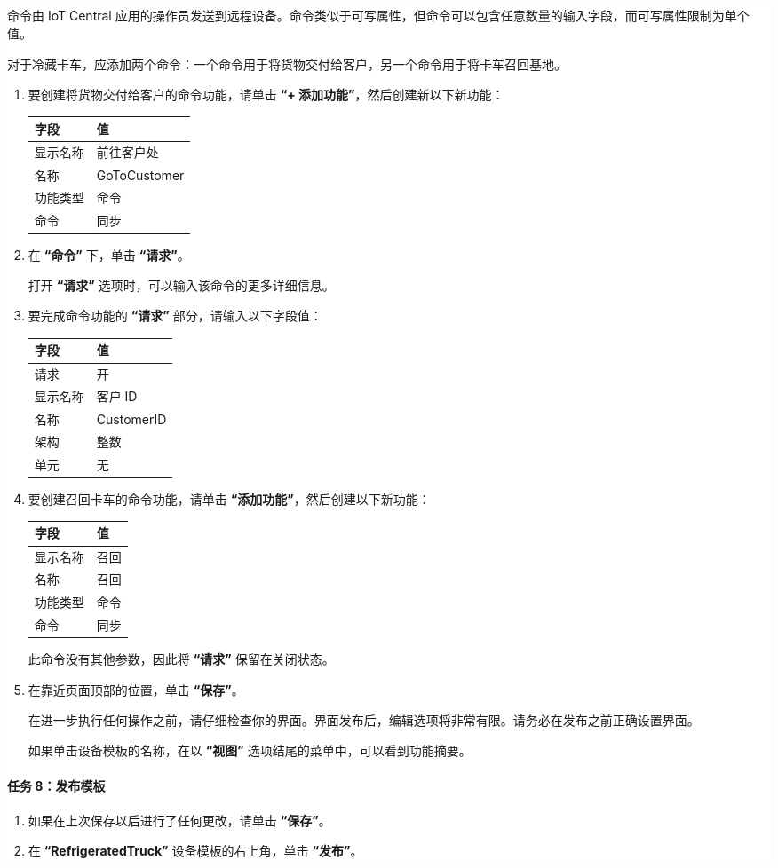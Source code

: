 命令由 IoT Central 应用的操作员发送到远程设备。命令类似于可写属性，但命令可以包含任意数量的输入字段，而可写属性限制为单个值。

对于冷藏卡车，应添加两个命令：一个命令用于将货物交付给客户，另一个命令用于将卡车召回基地。

1. 要创建将货物交付给客户的命令功能，请单击 **“+ 添加功能”**，然后创建新以下新功能：

    | 字段 | 值 |
    | --- | --- |
    | 显示名称 | 前往客户处 |
    | 名称 | GoToCustomer |
    | 功能类型 | 命令 |
    | 命令 | 同步 |

1. 在 **“命令”** 下，单击 **“请求”**。

    打开 **“请求”** 选项时，可以输入该命令的更多详细信息。

1. 要完成命令功能的 **“请求”** 部分，请输入以下字段值：

    | 字段 | 值 |
    | --- | --- |
    | 请求 | 开 |
    | 显示名称 | 客户 ID |
    | 名称 | CustomerID |
    | 架构 | 整数 |
    | 单元 | 无 |

1. 要创建召回卡车的命令功能，请单击 **“添加功能”**，然后创建以下新功能：

    | 字段 | 值 |
    | --- | --- |
    | 显示名称 | 召回 |
    | 名称 | 召回 |
    | 功能类型 | 命令 |
    | 命令 | 同步 |

    此命令没有其他参数，因此将 **“请求”** 保留在关闭状态。

1. 在靠近页面顶部的位置，单击 **“保存”**。

    在进一步执行任何操作之前，请仔细检查你的界面。界面发布后，编辑选项将非常有限。请务必在发布之前正确设置界面。

    如果单击设备模板的名称，在以 **“视图”** 选项结尾的菜单中，可以看到功能摘要。

#### 任务 8：发布模板

1. 如果在上次保存以后进行了任何更改，请单击 **“保存”**。

1. 在 **“RefrigeratedTruck”** 设备模板的右上角，单击 **“发布”**。
